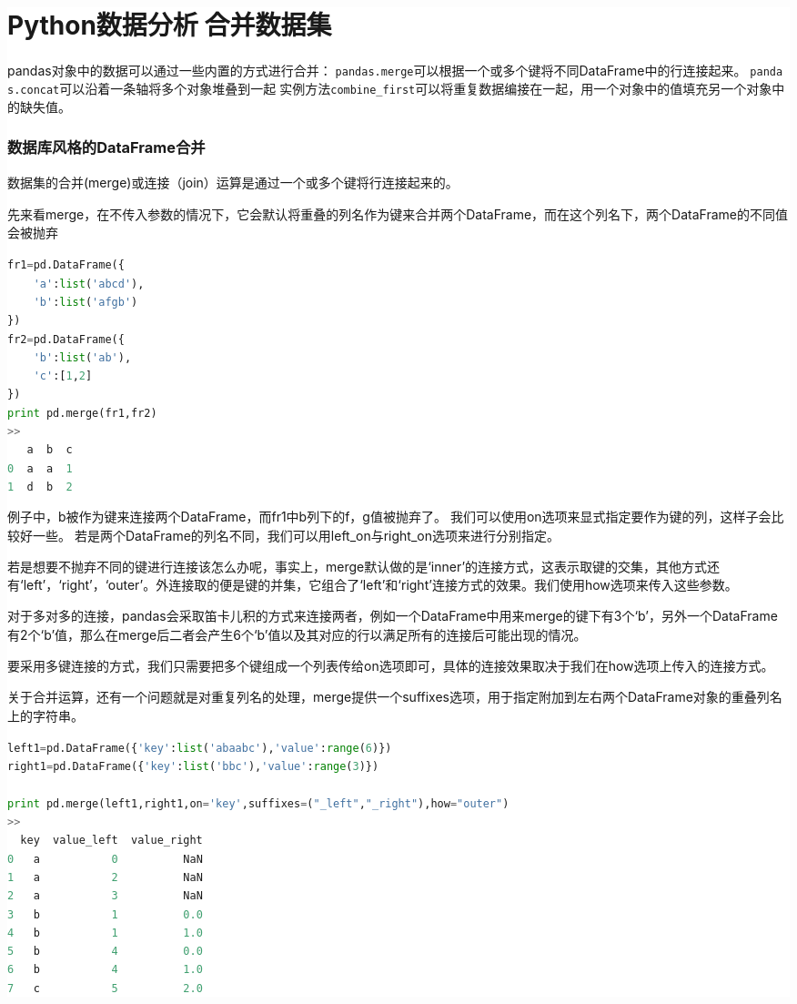 # Python数据分析 合并数据集
pandas对象中的数据可以通过一些内置的方式进行合并：
`pandas.merge`可以根据一个或多个键将不同DataFrame中的行连接起来。
`pandas.concat`可以沿着一条轴将多个对象堆叠到一起
实例方法`combine_first`可以将重复数据编接在一起，用一个对象中的值填充另一个对象中的缺失值。

### 数据库风格的DataFrame合并
数据集的合并(merge)或连接（join）运算是通过一个或多个键将行连接起来的。

先来看merge，在不传入参数的情况下，它会默认将重叠的列名作为键来合并两个DataFrame，而在这个列名下，两个DataFrame的不同值会被抛弃
```python
fr1=pd.DataFrame({
    'a':list('abcd'),
    'b':list('afgb')
})
fr2=pd.DataFrame({
    'b':list('ab'),
    'c':[1,2]
})
print pd.merge(fr1,fr2)
>>
   a  b  c
0  a  a  1
1  d  b  2
```
例子中，b被作为键来连接两个DataFrame，而fr1中b列下的f，g值被抛弃了。
我们可以使用on选项来显式指定要作为键的列，这样子会比较好一些。
若是两个DataFrame的列名不同，我们可以用left_on与right_on选项来进行分别指定。

若是想要不抛弃不同的键进行连接该怎么办呢，事实上，merge默认做的是‘inner’的连接方式，这表示取键的交集，其他方式还有‘left’，‘right’，‘outer’。外连接取的便是键的并集，它组合了‘left’和‘right’连接方式的效果。我们使用how选项来传入这些参数。

对于多对多的连接，pandas会采取笛卡儿积的方式来连接两者，例如一个DataFrame中用来merge的键下有3个‘b’，另外一个DataFrame有2个‘b’值，那么在merge后二者会产生6个‘b’值以及其对应的行以满足所有的连接后可能出现的情况。

要采用多键连接的方式，我们只需要把多个键组成一个列表传给on选项即可，具体的连接效果取决于我们在how选项上传入的连接方式。

关于合并运算，还有一个问题就是对重复列名的处理，merge提供一个suffixes选项，用于指定附加到左右两个DataFrame对象的重叠列名上的字符串。
```python
left1=pd.DataFrame({'key':list('abaabc'),'value':range(6)})
right1=pd.DataFrame({'key':list('bbc'),'value':range(3)})

print pd.merge(left1,right1,on='key',suffixes=("_left","_right"),how="outer")
>>
  key  value_left  value_right
0   a           0          NaN
1   a           2          NaN
2   a           3          NaN
3   b           1          0.0
4   b           1          1.0
5   b           4          0.0
6   b           4          1.0
7   c           5          2.0
```
